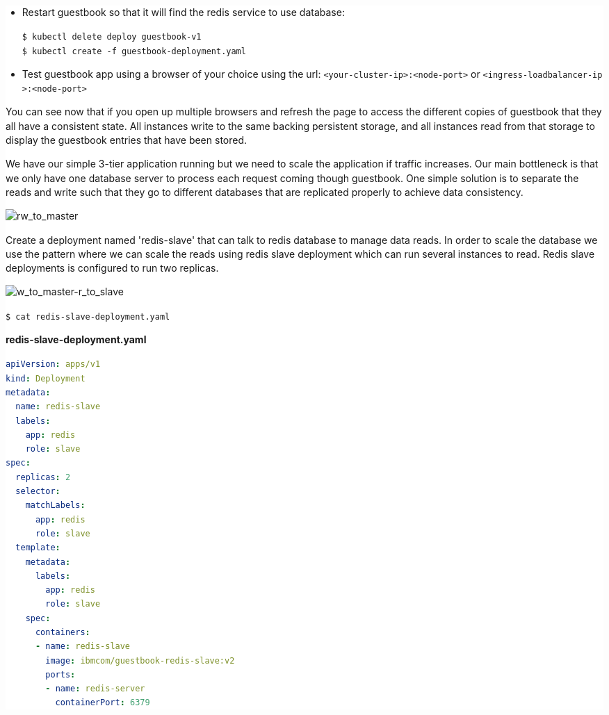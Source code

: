 - Restart guestbook so that it will find the redis service to use database:

    ```console
    $ kubectl delete deploy guestbook-v1
    $ kubectl create -f guestbook-deployment.yaml
    ```

- Test guestbook app using a browser of your choice using the url:
  `<your-cluster-ip>:<node-port>` or `<ingress-loadbalancer-ip>:<node-port>`
  
You can see now that if you open up multiple browsers and refresh the page to access the different copies of guestbook that they all have a consistent state. All instances write to the same backing persistent storage, and all instances read from that storage to display the guestbook entries that have been stored.

We have our simple 3-tier application running but we need to scale the application if traffic increases. Our main bottleneck is that we only have one database server to process each request coming though guestbook. One simple solution is to separate the reads and write such that they go to different databases that are replicated properly to achieve data consistency.

![rw_to_master](../images/Master.png)

Create a deployment named 'redis-slave' that can talk to redis database to
manage data reads. In order to scale the database we use the pattern where
we can scale the reads using redis slave deployment which can run several
instances to read. Redis slave deployments is configured to run two replicas.

![w_to_master-r_to_slave](../images/Master-Slave.png)

```console
$ cat redis-slave-deployment.yaml
```

**redis-slave-deployment.yaml**

```yaml
apiVersion: apps/v1
kind: Deployment
metadata:
  name: redis-slave
  labels:
    app: redis
    role: slave
spec:
  replicas: 2
  selector:
    matchLabels:
      app: redis
      role: slave
  template:
    metadata:
      labels:
        app: redis
        role: slave
    spec:
      containers:
      - name: redis-slave
        image: ibmcom/guestbook-redis-slave:v2
        ports:
        - name: redis-server
          containerPort: 6379
```
